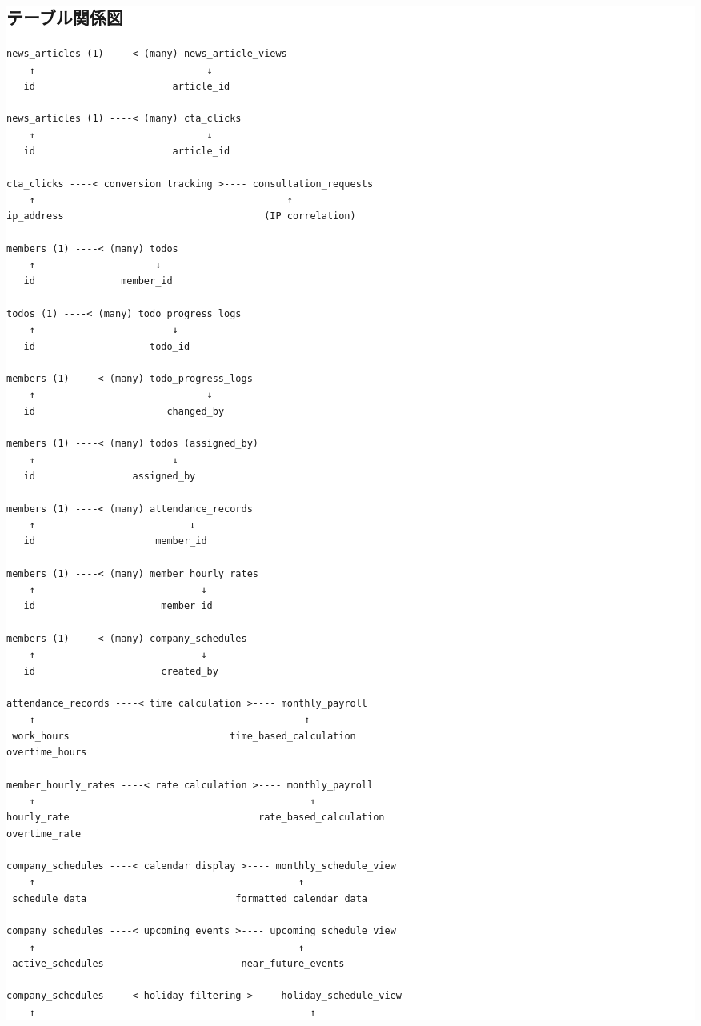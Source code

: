 
## テーブル関係図

```
news_articles (1) ----< (many) news_article_views
    ↑                              ↓
   id                        article_id
    
news_articles (1) ----< (many) cta_clicks
    ↑                              ↓
   id                        article_id

cta_clicks ----< conversion tracking >---- consultation_requests
    ↑                                            ↑
ip_address                                   (IP correlation)

members (1) ----< (many) todos
    ↑                     ↓
   id               member_id

todos (1) ----< (many) todo_progress_logs
    ↑                        ↓
   id                    todo_id

members (1) ----< (many) todo_progress_logs
    ↑                              ↓
   id                       changed_by

members (1) ----< (many) todos (assigned_by)
    ↑                        ↓
   id                 assigned_by

members (1) ----< (many) attendance_records
    ↑                           ↓
   id                     member_id

members (1) ----< (many) member_hourly_rates
    ↑                             ↓
   id                      member_id

members (1) ----< (many) company_schedules
    ↑                             ↓
   id                      created_by

attendance_records ----< time calculation >---- monthly_payroll
    ↑                                               ↑
 work_hours                            time_based_calculation
overtime_hours

member_hourly_rates ----< rate calculation >---- monthly_payroll
    ↑                                                ↑
hourly_rate                                 rate_based_calculation
overtime_rate

company_schedules ----< calendar display >---- monthly_schedule_view
    ↑                                              ↑
 schedule_data                          formatted_calendar_data

company_schedules ----< upcoming events >---- upcoming_schedule_view
    ↑                                              ↑
 active_schedules                        near_future_events

company_schedules ----< holiday filtering >---- holiday_schedule_view
    ↑                                                ↑
```